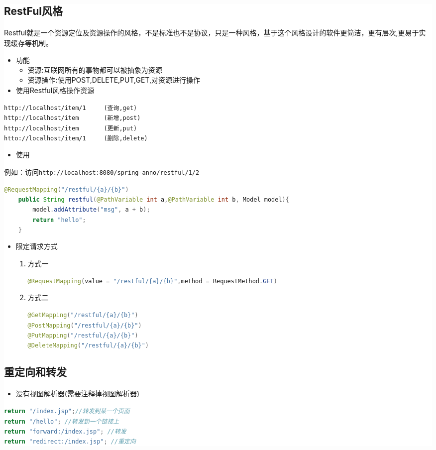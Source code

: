 ```java
```

## RestFul风格

Restful就是一个资源定位及资源操作的风格，不是标准也不是协议，只是一种风格，基于这个风格设计的软件更简洁，更有层次,更易于实现缓存等机制。

- 功能
  - 资源:互联网所有的事物都可以被抽象为资源
  - 资源操作:使用POST,DELETE,PUT,GET,对资源进行操作
- 使用Restful风格操作资源

```md
http://localhost/item/1     (查询,get)
http://localhost/item       (新增,post)
http://localhost/item       (更新,put)
htto://localhost/item/1     (删除,delete)
```

- 使用

例如：访问`http://localhost:8080/spring-anno/restful/1/2`

```java
@RequestMapping("/restful/{a}/{b}")
    public String restful(@PathVariable int a,@PathVariable int b, Model model){
        model.addAttribute("msg", a + b);
        return "hello";
    }
```

- 限定请求方式
  1. 方式一

     ```java
     @RequestMapping(value = "/restful/{a}/{b}",method = RequestMethod.GET)
     ```

  2. 方式二

     ```java
     @GetMapping("/restful/{a}/{b}")
     @PostMapping("/restful/{a}/{b}")
     @PutMapping("/restful/{a}/{b}")
     @DeleteMapping("/restful/{a}/{b}")
     ```


## 重定向和转发

- 没有视图解析器(需要注释掉视图解析器)

```java
return "/index.jsp";//转发到某一个页面
return "/hello"; //转发到一个链接上
return "forward:/index.jsp"; //转发
return "redirect:/index.jsp"; //重定向
```
